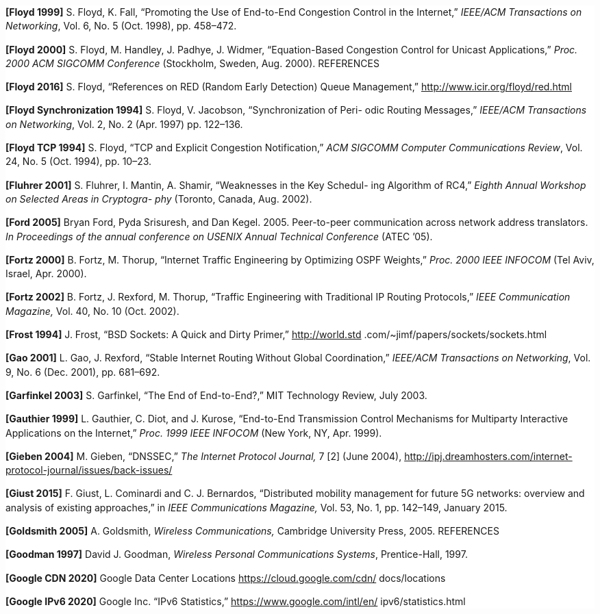 **\[Floyd 1999\]** S. Floyd, K. Fall, “Promoting the Use of End-to-End Congestion Control in the Internet,” _IEEE/ACM Transactions on Networking_, Vol. 6, No. 5 (Oct. 1998), pp. 458–472.

**\[Floyd 2000\]** S. Floyd, M. Handley, J. Padhye, J. Widmer, “Equation-Based Congestion Control for Unicast Applications,” _Proc. 2000 ACM SIGCOMM Conference_ (Stockholm, Sweden, Aug. 2000).
 REFERENCES

**\[Floyd 2016\]** S. Floyd, “References on RED (Random Early Detection) Queue Management,” http://www.icir.org/floyd/red.html

**\[Floyd Synchronization 1994\]** S. Floyd, V. Jacobson, “Synchronization of Peri- odic Routing Messages,” _IEEE/ACM Transactions on Networking_, Vol. 2, No. 2 (Apr. 1997) pp. 122–136.

**\[Floyd TCP 1994\]** S. Floyd, “TCP and Explicit Congestion Notification,” _ACM SIGCOMM Computer Communications Review_, Vol. 24, No. 5 (Oct. 1994), pp. 10–23.

**\[Fluhrer 2001\]** S. Fluhrer, I. Mantin, A. Shamir, “Weaknesses in the Key Schedul- ing Algorithm of RC4,” _Eighth Annual Workshop on Selected Areas in Cryptogra- phy_ (Toronto, Canada, Aug. 2002).

**\[Ford 2005\]** Bryan Ford, Pyda Srisuresh, and Dan Kegel. 2005. Peer-to-peer communication across network address translators. _In Proceedings of the annual conference on USENIX Annual Technical Conference_ (ATEC ’05).

**\[Fortz 2000\]** B. Fortz, M. Thorup, “Internet Traffic Engineering by Optimizing OSPF Weights,” _Proc. 2000 IEEE INFOCOM_ (Tel Aviv, Israel, Apr. 2000).

**\[Fortz 2002\]** B. Fortz, J. Rexford, M. Thorup, “Traffic Engineering with Traditional IP Routing Protocols,” _IEEE Communication Magazine,_ Vol. 40, No. 10 (Oct. 2002).

**\[Frost 1994\]** J. Frost, “BSD Sockets: A Quick and Dirty Primer,” http://world.std .com/~jimf/papers/sockets/sockets.html

**\[Gao 2001\]** L. Gao, J. Rexford, “Stable Internet Routing Without Global Coordination,” _IEEE/ACM Transactions on Networking_, Vol. 9, No. 6 (Dec. 2001), pp. 681–692.

**\[Garfinkel 2003\]** S. Garfinkel, “The End of End-to-End?,” MIT Technology Review, July 2003.

**\[Gauthier 1999\]** L. Gauthier, C. Diot, and J. Kurose, “End-to-End Transmission Control Mechanisms for Multiparty Interactive Applications on the Internet,” _Proc. 1999 IEEE INFOCOM_ (New York, NY, Apr. 1999).

**\[Gieben 2004\]** M. Gieben, “DNSSEC,” _The Internet Protocol Journal,_ 7 \[2\] (June 2004), http://ipj.dreamhosters.com/internet-protocol-journal/issues/back-issues/

**\[Giust 2015\]** F. Giust, L. Cominardi and C. J. Bernardos, “Distributed mobility management for future 5G networks: overview and analysis of existing approaches,” in _IEEE Communications Magazine,_ Vol. 53, No. 1, pp. 142–149, January 2015.

**\[Goldsmith 2005\]** A. Goldsmith, _Wireless Communications,_ Cambridge University Press, 2005.
REFERENCES 

**\[Goodman 1997\]** David J. Goodman, _Wireless Personal Communications Systems_, Prentice-Hall, 1997.

**\[Google CDN 2020\]** Google Data Center Locations https://cloud.google.com/cdn/ docs/locations

**\[Google IPv6 2020\]** Google Inc. “IPv6 Statistics,” https://www.google.com/intl/en/ ipv6/statistics.html
